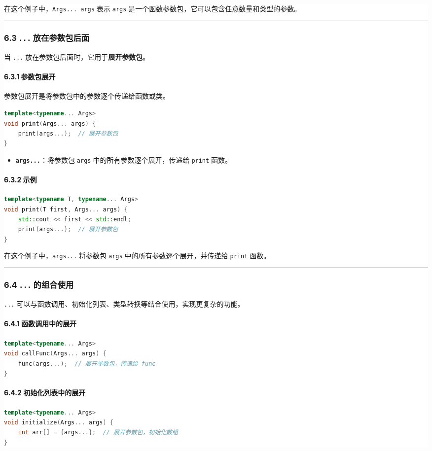 在这个例子中，`Args... args` 表示 `args` 是一个函数参数包，它可以包含任意数量和类型的参数。

---

### 6.3 `...` 放在参数包后面

当 `...` 放在参数包后面时，它用于**展开参数包**。

#### 6.3.1 参数包展开

参数包展开是将参数包中的参数逐个传递给函数或类。

```cpp
template<typename... Args>
void print(Args... args) {
    print(args...);  // 展开参数包
}
```

- **`args...`**：将参数包 `args` 中的所有参数逐个展开，传递给 `print` 函数。

#### 6.3.2 示例

```cpp
template<typename T, typename... Args>
void print(T first, Args... args) {
    std::cout << first << std::endl;
    print(args...);  // 展开参数包
}
```

在这个例子中，`args...` 将参数包 `args` 中的所有参数逐个展开，并传递给 `print` 函数。

---

### 6.4 `...` 的组合使用

`...` 可以与函数调用、初始化列表、类型转换等结合使用，实现更复杂的功能。

#### 6.4.1 函数调用中的展开

```cpp
template<typename... Args>
void callFunc(Args... args) {
    func(args...);  // 展开参数包，传递给 func
}
```

#### 6.4.2 初始化列表中的展开

```cpp
template<typename... Args>
void initialize(Args... args) {
    int arr[] = {args...};  // 展开参数包，初始化数组
}
```
